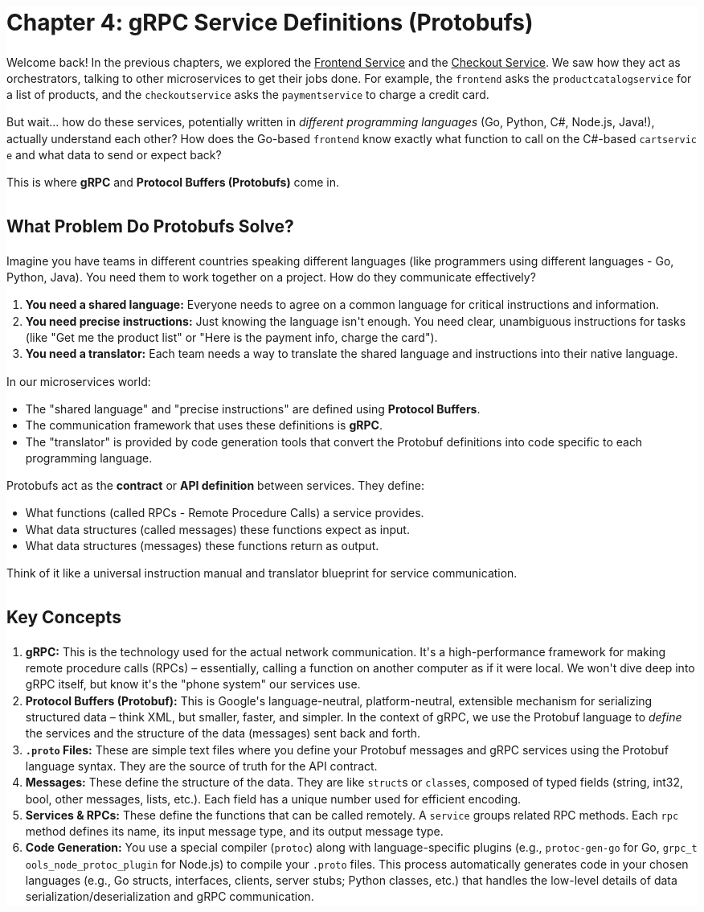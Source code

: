# Chapter 4: gRPC Service Definitions (Protobufs)

Welcome back! In the previous chapters, we explored the [Frontend Service](02_frontend_service_.md) and the [Checkout Service](03_checkout_service_.md). We saw how they act as orchestrators, talking to other microservices to get their jobs done. For example, the `frontend` asks the `productcatalogservice` for a list of products, and the `checkoutservice` asks the `paymentservice` to charge a credit card.

But wait... how do these services, potentially written in *different programming languages* (Go, Python, C#, Node.js, Java!), actually understand each other? How does the Go-based `frontend` know exactly what function to call on the C#-based `cartservice` and what data to send or expect back?

This is where **gRPC** and **Protocol Buffers (Protobufs)** come in.

## What Problem Do Protobufs Solve?

Imagine you have teams in different countries speaking different languages (like programmers using different languages - Go, Python, Java). You need them to work together on a project. How do they communicate effectively?

1.  **You need a shared language:** Everyone needs to agree on a common language for critical instructions and information.
2.  **You need precise instructions:** Just knowing the language isn't enough. You need clear, unambiguous instructions for tasks (like "Get me the product list" or "Here is the payment info, charge the card").
3.  **You need a translator:** Each team needs a way to translate the shared language and instructions into their native language.

In our microservices world:

*   The "shared language" and "precise instructions" are defined using **Protocol Buffers**.
*   The communication framework that uses these definitions is **gRPC**.
*   The "translator" is provided by code generation tools that convert the Protobuf definitions into code specific to each programming language.

Protobufs act as the **contract** or **API definition** between services. They define:

*   What functions (called RPCs - Remote Procedure Calls) a service provides.
*   What data structures (called messages) these functions expect as input.
*   What data structures (messages) these functions return as output.

Think of it like a universal instruction manual and translator blueprint for service communication.

## Key Concepts

1.  **gRPC:** This is the technology used for the actual network communication. It's a high-performance framework for making remote procedure calls (RPCs) – essentially, calling a function on another computer as if it were local. We won't dive deep into gRPC itself, but know it's the "phone system" our services use.
2.  **Protocol Buffers (Protobuf):** This is Google's language-neutral, platform-neutral, extensible mechanism for serializing structured data – think XML, but smaller, faster, and simpler. In the context of gRPC, we use the Protobuf language to *define* the services and the structure of the data (messages) sent back and forth.
3.  **`.proto` Files:** These are simple text files where you define your Protobuf messages and gRPC services using the Protobuf language syntax. They are the source of truth for the API contract.
4.  **Messages:** These define the structure of the data. They are like `struct`s or `class`es, composed of typed fields (string, int32, bool, other messages, lists, etc.). Each field has a unique number used for efficient encoding.
5.  **Services & RPCs:** These define the functions that can be called remotely. A `service` groups related RPC methods. Each `rpc` method defines its name, its input message type, and its output message type.
6.  **Code Generation:** You use a special compiler (`protoc`) along with language-specific plugins (e.g., `protoc-gen-go` for Go, `grpc_tools_node_protoc_plugin` for Node.js) to compile your `.proto` files. This process automatically generates code in your chosen languages (e.g., Go structs, interfaces, clients, server stubs; Python classes, etc.) that handles the low-level details of data serialization/deserialization and gRPC communication.